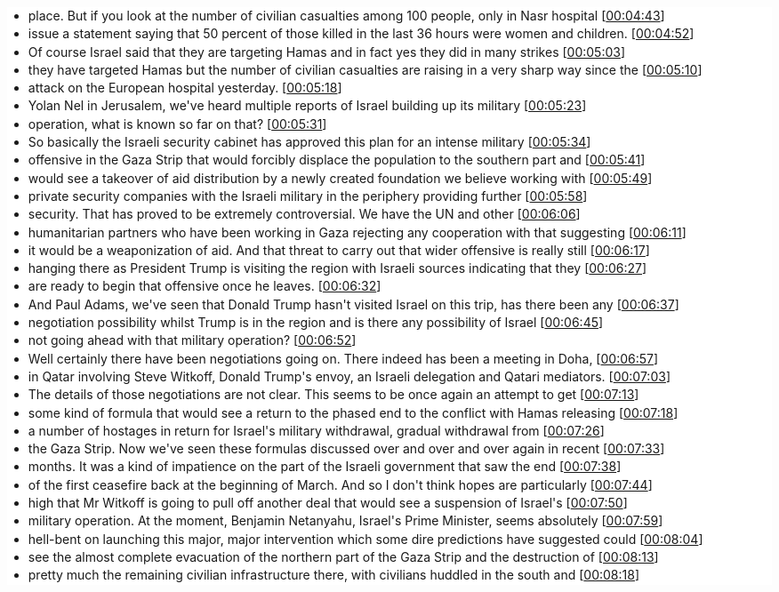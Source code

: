 *  place. But if you look at the number of civilian casualties among 100 people, only in Nasr hospital [[00:04:43](https://www.youtube.com/watch?v=oI7u65IvejE&t=283.92s)]
*  issue a statement saying that 50 percent of those killed in the last 36 hours were women and children. [[00:04:52](https://www.youtube.com/watch?v=oI7u65IvejE&t=292.8s)]
*  Of course Israel said that they are targeting Hamas and in fact yes they did in many strikes [[00:05:03](https://www.youtube.com/watch?v=oI7u65IvejE&t=303.12s)]
*  they have targeted Hamas but the number of civilian casualties are raising in a very sharp way since the [[00:05:10](https://www.youtube.com/watch?v=oI7u65IvejE&t=310.16s)]
*  attack on the European hospital yesterday. [[00:05:18](https://www.youtube.com/watch?v=oI7u65IvejE&t=318.0s)]
*  Yolan Nel in Jerusalem, we've heard multiple reports of Israel building up its military [[00:05:23](https://www.youtube.com/watch?v=oI7u65IvejE&t=323.2s)]
*  operation, what is known so far on that? [[00:05:31](https://www.youtube.com/watch?v=oI7u65IvejE&t=331.28000000000003s)]
*  So basically the Israeli security cabinet has approved this plan for an intense military [[00:05:34](https://www.youtube.com/watch?v=oI7u65IvejE&t=334.88s)]
*  offensive in the Gaza Strip that would forcibly displace the population to the southern part and [[00:05:41](https://www.youtube.com/watch?v=oI7u65IvejE&t=341.44s)]
*  would see a takeover of aid distribution by a newly created foundation we believe working with [[00:05:49](https://www.youtube.com/watch?v=oI7u65IvejE&t=349.6s)]
*  private security companies with the Israeli military in the periphery providing further [[00:05:58](https://www.youtube.com/watch?v=oI7u65IvejE&t=358.72s)]
*  security. That has proved to be extremely controversial. We have the UN and other [[00:06:06](https://www.youtube.com/watch?v=oI7u65IvejE&t=366.32000000000005s)]
*  humanitarian partners who have been working in Gaza rejecting any cooperation with that suggesting [[00:06:11](https://www.youtube.com/watch?v=oI7u65IvejE&t=371.04s)]
*  it would be a weaponization of aid. And that threat to carry out that wider offensive is really still [[00:06:17](https://www.youtube.com/watch?v=oI7u65IvejE&t=377.44s)]
*  hanging there as President Trump is visiting the region with Israeli sources indicating that they [[00:06:27](https://www.youtube.com/watch?v=oI7u65IvejE&t=387.04s)]
*  are ready to begin that offensive once he leaves. [[00:06:32](https://www.youtube.com/watch?v=oI7u65IvejE&t=392.96s)]
*  And Paul Adams, we've seen that Donald Trump hasn't visited Israel on this trip, has there been any [[00:06:37](https://www.youtube.com/watch?v=oI7u65IvejE&t=397.52s)]
*  negotiation possibility whilst Trump is in the region and is there any possibility of Israel [[00:06:45](https://www.youtube.com/watch?v=oI7u65IvejE&t=405.44s)]
*  not going ahead with that military operation? [[00:06:52](https://www.youtube.com/watch?v=oI7u65IvejE&t=412.96s)]
*  Well certainly there have been negotiations going on. There indeed has been a meeting in Doha, [[00:06:57](https://www.youtube.com/watch?v=oI7u65IvejE&t=417.03999999999996s)]
*  in Qatar involving Steve Witkoff, Donald Trump's envoy, an Israeli delegation and Qatari mediators. [[00:07:03](https://www.youtube.com/watch?v=oI7u65IvejE&t=423.03999999999996s)]
*  The details of those negotiations are not clear. This seems to be once again an attempt to get [[00:07:13](https://www.youtube.com/watch?v=oI7u65IvejE&t=433.2s)]
*  some kind of formula that would see a return to the phased end to the conflict with Hamas releasing [[00:07:18](https://www.youtube.com/watch?v=oI7u65IvejE&t=438.8s)]
*  a number of hostages in return for Israel's military withdrawal, gradual withdrawal from [[00:07:26](https://www.youtube.com/watch?v=oI7u65IvejE&t=446.96000000000004s)]
*  the Gaza Strip. Now we've seen these formulas discussed over and over and over again in recent [[00:07:33](https://www.youtube.com/watch?v=oI7u65IvejE&t=453.36s)]
*  months. It was a kind of impatience on the part of the Israeli government that saw the end [[00:07:38](https://www.youtube.com/watch?v=oI7u65IvejE&t=458.8s)]
*  of the first ceasefire back at the beginning of March. And so I don't think hopes are particularly [[00:07:44](https://www.youtube.com/watch?v=oI7u65IvejE&t=464.48s)]
*  high that Mr Witkoff is going to pull off another deal that would see a suspension of Israel's [[00:07:50](https://www.youtube.com/watch?v=oI7u65IvejE&t=470.96s)]
*  military operation. At the moment, Benjamin Netanyahu, Israel's Prime Minister, seems absolutely [[00:07:59](https://www.youtube.com/watch?v=oI7u65IvejE&t=479.03999999999996s)]
*  hell-bent on launching this major, major intervention which some dire predictions have suggested could [[00:08:04](https://www.youtube.com/watch?v=oI7u65IvejE&t=484.4s)]
*  see the almost complete evacuation of the northern part of the Gaza Strip and the destruction of [[00:08:13](https://www.youtube.com/watch?v=oI7u65IvejE&t=493.28s)]
*  pretty much the remaining civilian infrastructure there, with civilians huddled in the south and [[00:08:18](https://www.youtube.com/watch?v=oI7u65IvejE&t=498.32s)]